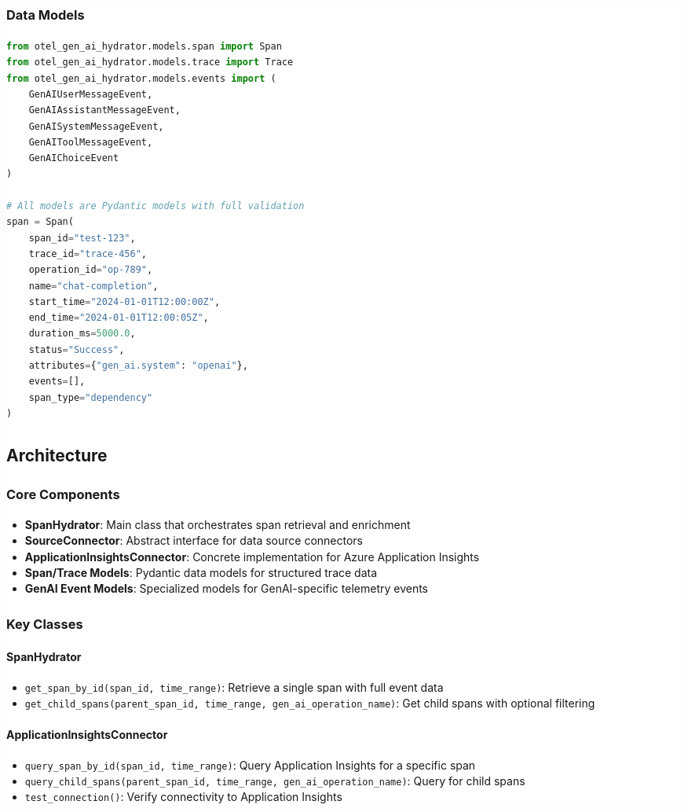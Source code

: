 ### Data Models

```python
from otel_gen_ai_hydrator.models.span import Span
from otel_gen_ai_hydrator.models.trace import Trace
from otel_gen_ai_hydrator.models.events import (
    GenAIUserMessageEvent,
    GenAIAssistantMessageEvent,
    GenAISystemMessageEvent,
    GenAIToolMessageEvent,
    GenAIChoiceEvent
)

# All models are Pydantic models with full validation
span = Span(
    span_id="test-123",
    trace_id="trace-456",
    operation_id="op-789",
    name="chat-completion",
    start_time="2024-01-01T12:00:00Z",
    end_time="2024-01-01T12:00:05Z",
    duration_ms=5000.0,
    status="Success",
    attributes={"gen_ai.system": "openai"},
    events=[],
    span_type="dependency"
)
```

## Architecture

### Core Components

- **SpanHydrator**: Main class that orchestrates span retrieval and enrichment
- **SourceConnector**: Abstract interface for data source connectors
- **ApplicationInsightsConnector**: Concrete implementation for Azure Application Insights
- **Span/Trace Models**: Pydantic data models for structured trace data
- **GenAI Event Models**: Specialized models for GenAI-specific telemetry events

### Key Classes

#### SpanHydrator
- `get_span_by_id(span_id, time_range)`: Retrieve a single span with full event data
- `get_child_spans(parent_span_id, time_range, gen_ai_operation_name)`: Get child spans with optional filtering

#### ApplicationInsightsConnector
- `query_span_by_id(span_id, time_range)`: Query Application Insights for a specific span
- `query_child_spans(parent_span_id, time_range, gen_ai_operation_name)`: Query for child spans
- `test_connection()`: Verify connectivity to Application Insights
